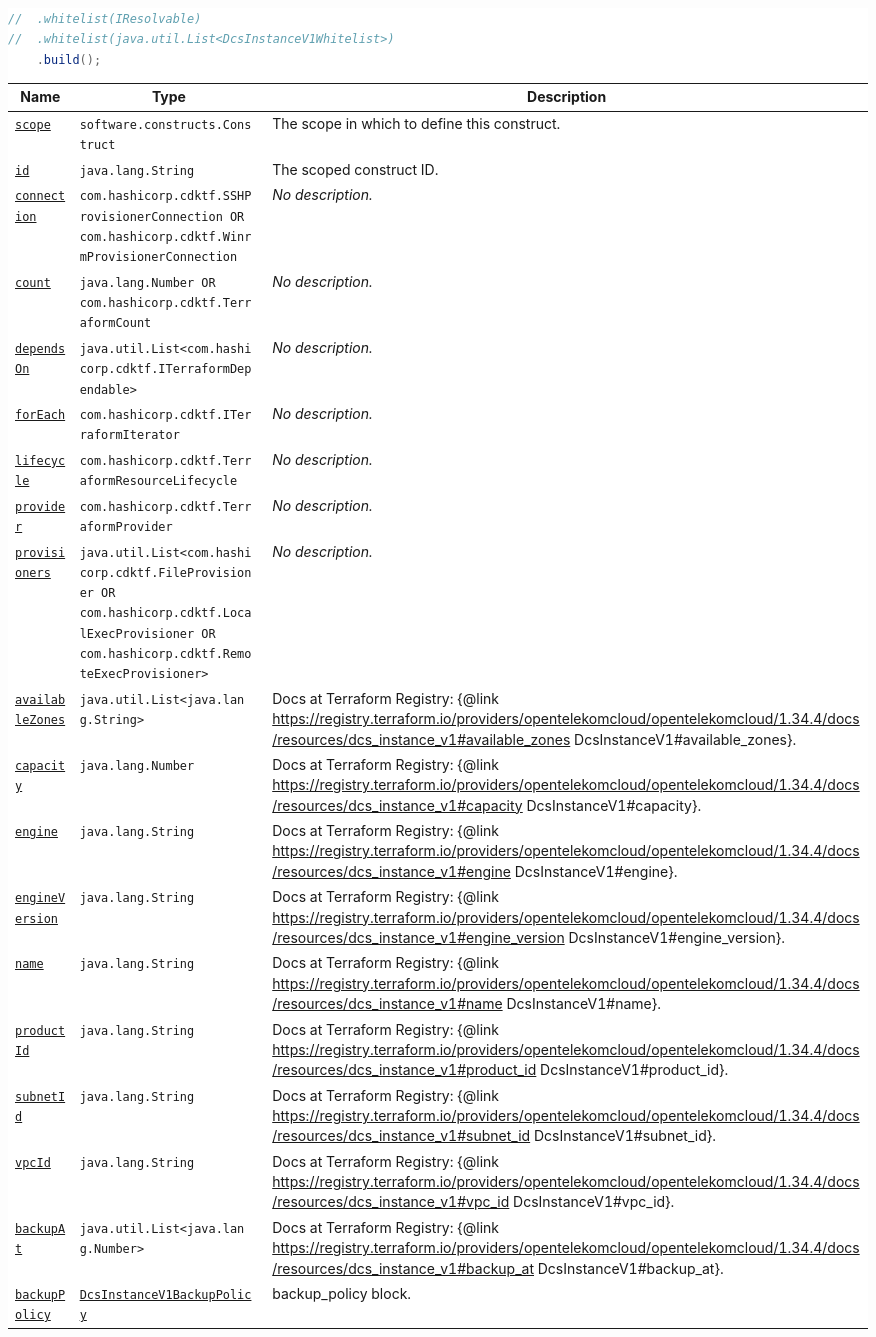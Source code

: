 ```java
//  .whitelist(IResolvable)
//  .whitelist(java.util.List<DcsInstanceV1Whitelist>)
    .build();
```

| **Name** | **Type** | **Description** |
| --- | --- | --- |
| <code><a href="#@cdktf/provider-opentelekomcloud.dcsInstanceV1.DcsInstanceV1.Initializer.parameter.scope">scope</a></code> | <code>software.constructs.Construct</code> | The scope in which to define this construct. |
| <code><a href="#@cdktf/provider-opentelekomcloud.dcsInstanceV1.DcsInstanceV1.Initializer.parameter.id">id</a></code> | <code>java.lang.String</code> | The scoped construct ID. |
| <code><a href="#@cdktf/provider-opentelekomcloud.dcsInstanceV1.DcsInstanceV1.Initializer.parameter.connection">connection</a></code> | <code>com.hashicorp.cdktf.SSHProvisionerConnection OR com.hashicorp.cdktf.WinrmProvisionerConnection</code> | *No description.* |
| <code><a href="#@cdktf/provider-opentelekomcloud.dcsInstanceV1.DcsInstanceV1.Initializer.parameter.count">count</a></code> | <code>java.lang.Number OR com.hashicorp.cdktf.TerraformCount</code> | *No description.* |
| <code><a href="#@cdktf/provider-opentelekomcloud.dcsInstanceV1.DcsInstanceV1.Initializer.parameter.dependsOn">dependsOn</a></code> | <code>java.util.List<com.hashicorp.cdktf.ITerraformDependable></code> | *No description.* |
| <code><a href="#@cdktf/provider-opentelekomcloud.dcsInstanceV1.DcsInstanceV1.Initializer.parameter.forEach">forEach</a></code> | <code>com.hashicorp.cdktf.ITerraformIterator</code> | *No description.* |
| <code><a href="#@cdktf/provider-opentelekomcloud.dcsInstanceV1.DcsInstanceV1.Initializer.parameter.lifecycle">lifecycle</a></code> | <code>com.hashicorp.cdktf.TerraformResourceLifecycle</code> | *No description.* |
| <code><a href="#@cdktf/provider-opentelekomcloud.dcsInstanceV1.DcsInstanceV1.Initializer.parameter.provider">provider</a></code> | <code>com.hashicorp.cdktf.TerraformProvider</code> | *No description.* |
| <code><a href="#@cdktf/provider-opentelekomcloud.dcsInstanceV1.DcsInstanceV1.Initializer.parameter.provisioners">provisioners</a></code> | <code>java.util.List<com.hashicorp.cdktf.FileProvisioner OR com.hashicorp.cdktf.LocalExecProvisioner OR com.hashicorp.cdktf.RemoteExecProvisioner></code> | *No description.* |
| <code><a href="#@cdktf/provider-opentelekomcloud.dcsInstanceV1.DcsInstanceV1.Initializer.parameter.availableZones">availableZones</a></code> | <code>java.util.List<java.lang.String></code> | Docs at Terraform Registry: {@link https://registry.terraform.io/providers/opentelekomcloud/opentelekomcloud/1.34.4/docs/resources/dcs_instance_v1#available_zones DcsInstanceV1#available_zones}. |
| <code><a href="#@cdktf/provider-opentelekomcloud.dcsInstanceV1.DcsInstanceV1.Initializer.parameter.capacity">capacity</a></code> | <code>java.lang.Number</code> | Docs at Terraform Registry: {@link https://registry.terraform.io/providers/opentelekomcloud/opentelekomcloud/1.34.4/docs/resources/dcs_instance_v1#capacity DcsInstanceV1#capacity}. |
| <code><a href="#@cdktf/provider-opentelekomcloud.dcsInstanceV1.DcsInstanceV1.Initializer.parameter.engine">engine</a></code> | <code>java.lang.String</code> | Docs at Terraform Registry: {@link https://registry.terraform.io/providers/opentelekomcloud/opentelekomcloud/1.34.4/docs/resources/dcs_instance_v1#engine DcsInstanceV1#engine}. |
| <code><a href="#@cdktf/provider-opentelekomcloud.dcsInstanceV1.DcsInstanceV1.Initializer.parameter.engineVersion">engineVersion</a></code> | <code>java.lang.String</code> | Docs at Terraform Registry: {@link https://registry.terraform.io/providers/opentelekomcloud/opentelekomcloud/1.34.4/docs/resources/dcs_instance_v1#engine_version DcsInstanceV1#engine_version}. |
| <code><a href="#@cdktf/provider-opentelekomcloud.dcsInstanceV1.DcsInstanceV1.Initializer.parameter.name">name</a></code> | <code>java.lang.String</code> | Docs at Terraform Registry: {@link https://registry.terraform.io/providers/opentelekomcloud/opentelekomcloud/1.34.4/docs/resources/dcs_instance_v1#name DcsInstanceV1#name}. |
| <code><a href="#@cdktf/provider-opentelekomcloud.dcsInstanceV1.DcsInstanceV1.Initializer.parameter.productId">productId</a></code> | <code>java.lang.String</code> | Docs at Terraform Registry: {@link https://registry.terraform.io/providers/opentelekomcloud/opentelekomcloud/1.34.4/docs/resources/dcs_instance_v1#product_id DcsInstanceV1#product_id}. |
| <code><a href="#@cdktf/provider-opentelekomcloud.dcsInstanceV1.DcsInstanceV1.Initializer.parameter.subnetId">subnetId</a></code> | <code>java.lang.String</code> | Docs at Terraform Registry: {@link https://registry.terraform.io/providers/opentelekomcloud/opentelekomcloud/1.34.4/docs/resources/dcs_instance_v1#subnet_id DcsInstanceV1#subnet_id}. |
| <code><a href="#@cdktf/provider-opentelekomcloud.dcsInstanceV1.DcsInstanceV1.Initializer.parameter.vpcId">vpcId</a></code> | <code>java.lang.String</code> | Docs at Terraform Registry: {@link https://registry.terraform.io/providers/opentelekomcloud/opentelekomcloud/1.34.4/docs/resources/dcs_instance_v1#vpc_id DcsInstanceV1#vpc_id}. |
| <code><a href="#@cdktf/provider-opentelekomcloud.dcsInstanceV1.DcsInstanceV1.Initializer.parameter.backupAt">backupAt</a></code> | <code>java.util.List<java.lang.Number></code> | Docs at Terraform Registry: {@link https://registry.terraform.io/providers/opentelekomcloud/opentelekomcloud/1.34.4/docs/resources/dcs_instance_v1#backup_at DcsInstanceV1#backup_at}. |
| <code><a href="#@cdktf/provider-opentelekomcloud.dcsInstanceV1.DcsInstanceV1.Initializer.parameter.backupPolicy">backupPolicy</a></code> | <code><a href="#@cdktf/provider-opentelekomcloud.dcsInstanceV1.DcsInstanceV1BackupPolicy">DcsInstanceV1BackupPolicy</a></code> | backup_policy block. |